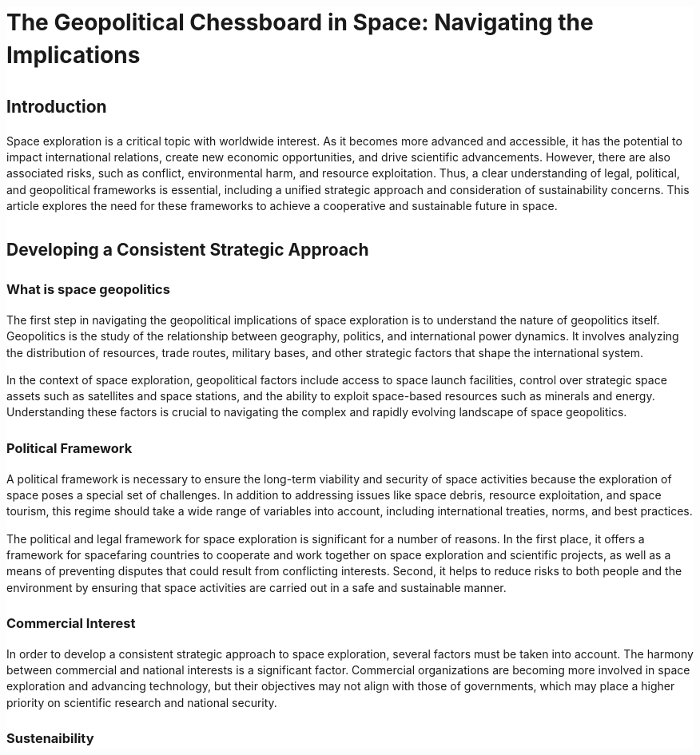# The Geopolitical Chessboard in Space: Navigating the Implications


## Introduction

Space exploration is a critical topic with worldwide interest. As it becomes more advanced and accessible, it has the potential to impact international relations, create new economic opportunities, and drive scientific advancements. However, there are also associated risks, such as conflict, environmental harm, and resource exploitation. Thus, a clear understanding of legal, political, and geopolitical frameworks is essential, including a unified strategic approach and consideration of sustainability concerns. This article explores the need for these frameworks to achieve a cooperative and sustainable future in space.

## Developing a Consistent Strategic Approach

### What is space geopolitics

The first step in navigating the geopolitical implications of space exploration is to understand the nature of geopolitics itself. Geopolitics is the study of the relationship between geography, politics, and international power dynamics. It involves analyzing the distribution of resources, trade routes, military bases, and other strategic factors that shape the international system.

In the context of space exploration, geopolitical factors include access to space launch facilities, control over strategic space assets such as satellites and space stations, and the ability to exploit space-based resources such as minerals and energy. Understanding these factors is crucial to navigating the complex and rapidly evolving landscape of space geopolitics.

### Political Framework

A political framework is necessary to ensure the long-term viability and security of space activities because the exploration of space poses a special set of challenges. In addition to addressing issues like space debris, resource exploitation, and space tourism, this regime should take a wide range of variables into account, including international treaties, norms, and best practices.

The political and legal framework for space exploration is significant for a number of reasons. In the first place, it offers a framework for spacefaring countries to cooperate and work together on space exploration and scientific projects, as well as a means of preventing disputes that could result from conflicting interests. Second, it helps to reduce risks to both people and the environment by ensuring that space activities are carried out in a safe and sustainable manner.

### Commercial Interest

In order to develop a consistent strategic approach to space exploration, several factors must be taken into account. The harmony between commercial and national interests is a significant factor. Commercial organizations are becoming more involved in space exploration and advancing technology, but their objectives may not align with those of governments, which may place a higher priority on scientific research and national security.

### Sustenaibility

